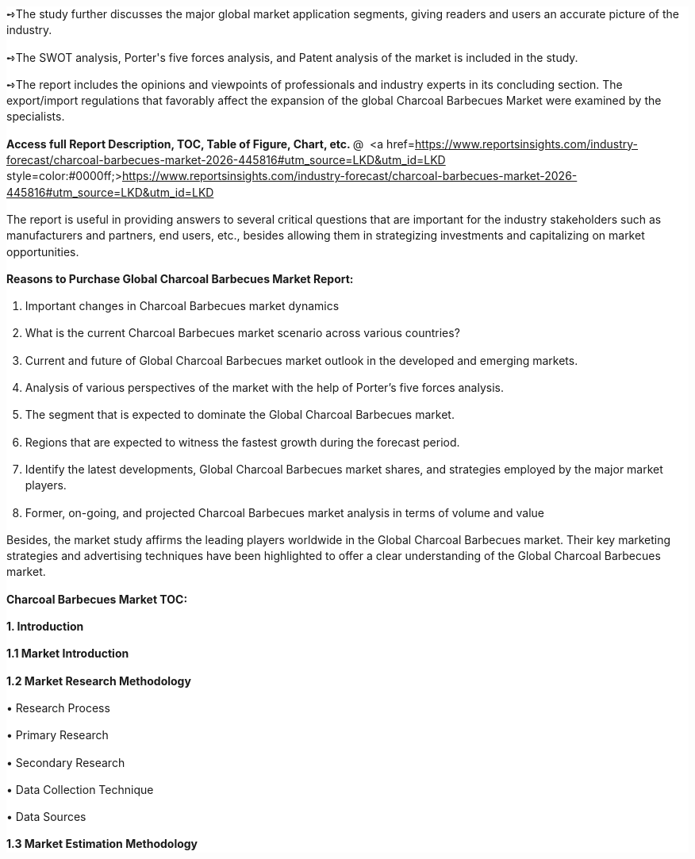 ➺The study further discusses the major global market application segments, giving readers and users an accurate picture of the industry.

➺The SWOT analysis, Porter's five forces analysis, and Patent analysis of the market is included in the study.

➺The report includes the opinions and viewpoints of professionals and industry experts in its concluding section. The export/import regulations that favorably affect the expansion of the global Charcoal Barbecues Market were examined by the specialists.

<strong>Access full Report Description, TOC, Table of Figure, Chart, etc. </strong>@  <a href=https://www.reportsinsights.com/industry-forecast/charcoal-barbecues-market-2026-445816#utm_source=LKD&utm_id=LKD style=color:#0000ff;>https://www.reportsinsights.com/industry-forecast/charcoal-barbecues-market-2026-445816#utm_source=LKD&utm_id=LKD</a></font>

The report is useful in providing answers to several critical questions that are important for the industry stakeholders such as manufacturers and partners, end users, etc., besides allowing them in strategizing investments and capitalizing on market opportunities.

<strong>Reasons to Purchase Global Charcoal Barbecues Market Report:</strong>

1. Important changes in Charcoal Barbecues market dynamics

2. What is the current Charcoal Barbecues market scenario across various countries?

3. Current and future of Global Charcoal Barbecues market outlook in the developed and emerging markets.

4. Analysis of various perspectives of the market with the help of Porter’s five forces analysis.

5. The segment that is expected to dominate the Global Charcoal Barbecues market.

6. Regions that are expected to witness the fastest growth during the forecast period.

7. Identify the latest developments, Global Charcoal Barbecues market shares, and strategies employed by the major market players.

8. Former, on-going, and projected Charcoal Barbecues market analysis in terms of volume and value

Besides, the market study affirms the leading players worldwide in the Global Charcoal Barbecues market. Their key marketing strategies and advertising techniques have been highlighted to offer a clear understanding of the Global Charcoal Barbecues market.

<strong>Charcoal Barbecues Market TOC:</strong>

<strong>1. Introduction</strong>

<strong>1.1 Market Introduction</strong>

<strong>1.2 Market Research Methodology</strong>

• Research Process

• Primary Research

• Secondary Research

• Data Collection Technique

• Data Sources

<strong>1.3 Market Estimation Methodology</strong>
